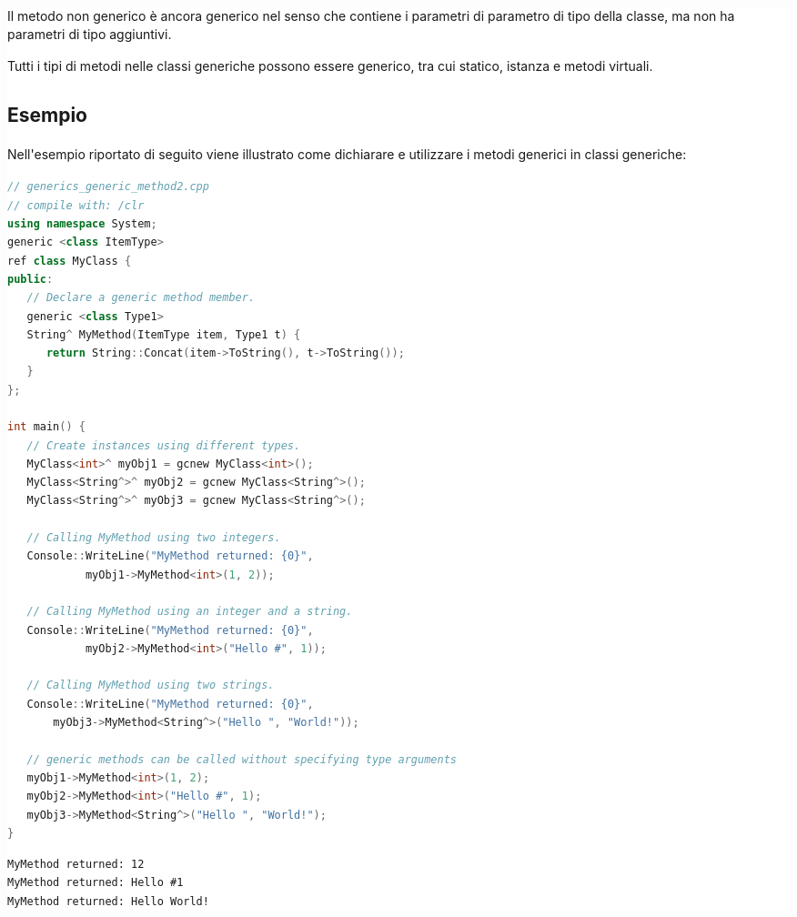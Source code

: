 Il metodo non generico è ancora generico nel senso che contiene i parametri di parametro di tipo della classe, ma non ha parametri di tipo aggiuntivi.

Tutti i tipi di metodi nelle classi generiche possono essere generico, tra cui statico, istanza e metodi virtuali.

## <a name="example"></a>Esempio

Nell'esempio riportato di seguito viene illustrato come dichiarare e utilizzare i metodi generici in classi generiche:

```cpp
// generics_generic_method2.cpp
// compile with: /clr
using namespace System;
generic <class ItemType>
ref class MyClass {
public:
   // Declare a generic method member.
   generic <class Type1>
   String^ MyMethod(ItemType item, Type1 t) {
      return String::Concat(item->ToString(), t->ToString());
   }
};

int main() {
   // Create instances using different types.
   MyClass<int>^ myObj1 = gcnew MyClass<int>();
   MyClass<String^>^ myObj2 = gcnew MyClass<String^>();
   MyClass<String^>^ myObj3 = gcnew MyClass<String^>();

   // Calling MyMethod using two integers.
   Console::WriteLine("MyMethod returned: {0}",
            myObj1->MyMethod<int>(1, 2));

   // Calling MyMethod using an integer and a string.
   Console::WriteLine("MyMethod returned: {0}",
            myObj2->MyMethod<int>("Hello #", 1));

   // Calling MyMethod using two strings.
   Console::WriteLine("MyMethod returned: {0}",
       myObj3->MyMethod<String^>("Hello ", "World!"));

   // generic methods can be called without specifying type arguments
   myObj1->MyMethod<int>(1, 2);
   myObj2->MyMethod<int>("Hello #", 1);
   myObj3->MyMethod<String^>("Hello ", "World!");
}
```

```Output
MyMethod returned: 12
MyMethod returned: Hello #1
MyMethod returned: Hello World!
```
